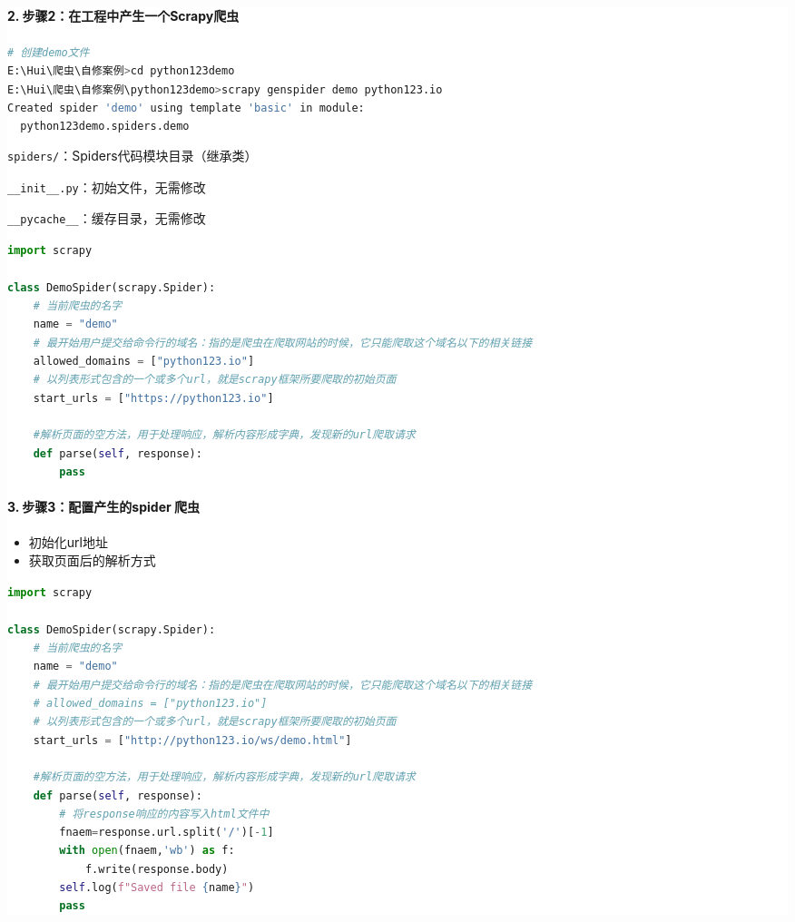 #### 2. 步骤2：在工程中产生一个Scrapy爬虫

```bash
# 创建demo文件
E:\Hui\爬虫\自修案例>cd python123demo
E:\Hui\爬虫\自修案例\python123demo>scrapy genspider demo python123.io
Created spider 'demo' using template 'basic' in module:
  python123demo.spiders.demo
```

`spiders/`：Spiders代码模块目录（继承类）

`__init__.py`：初始文件，无需修改

`__pycache__`：缓存目录，无需修改

```python
import scrapy

class DemoSpider(scrapy.Spider):
    # 当前爬虫的名字
    name = "demo"
    # 最开始用户提交给命令行的域名：指的是爬虫在爬取网站的时候，它只能爬取这个域名以下的相关链接
    allowed_domains = ["python123.io"]
    # 以列表形式包含的一个或多个url，就是scrapy框架所要爬取的初始页面
    start_urls = ["https://python123.io"]

    #解析页面的空方法，用于处理响应，解析内容形成字典，发现新的url爬取请求
    def parse(self, response):
        pass

```

#### 3. 步骤3：配置产生的spider 爬虫

- 初始化url地址
- 获取页面后的解析方式

```python
import scrapy

class DemoSpider(scrapy.Spider):
    # 当前爬虫的名字
    name = "demo"
    # 最开始用户提交给命令行的域名：指的是爬虫在爬取网站的时候，它只能爬取这个域名以下的相关链接
    # allowed_domains = ["python123.io"]
    # 以列表形式包含的一个或多个url，就是scrapy框架所要爬取的初始页面
    start_urls = ["http://python123.io/ws/demo.html"]

    #解析页面的空方法，用于处理响应，解析内容形成字典，发现新的url爬取请求
    def parse(self, response):
        # 将response响应的内容写入html文件中
        fnaem=response.url.split('/')[-1]
        with open(fnaem,'wb') as f:
            f.write(response.body)
        self.log(f"Saved file {name}")
        pass
```
